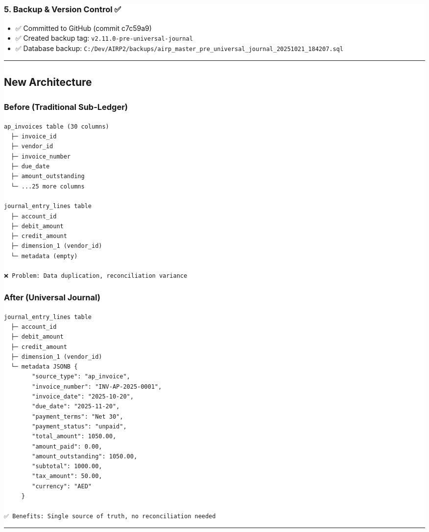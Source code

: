 ### 5. Backup & Version Control ✅
- ✅ Committed to GitHub (commit c7c59a9)
- ✅ Created backup tag: `v2.11.0-pre-universal-journal`
- ✅ Database backup: `C:/Dev/AIRP2/backups/airp_master_pre_universal_journal_20251021_184207.sql`

---

## New Architecture

### Before (Traditional Sub-Ledger)
```
ap_invoices table (30 columns)
  ├─ invoice_id
  ├─ vendor_id
  ├─ invoice_number
  ├─ due_date
  ├─ amount_outstanding
  └─ ...25 more columns

journal_entry_lines table
  ├─ account_id
  ├─ debit_amount
  ├─ credit_amount
  ├─ dimension_1 (vendor_id)
  └─ metadata (empty)

❌ Problem: Data duplication, reconciliation variance
```

### After (Universal Journal)
```
journal_entry_lines table
  ├─ account_id
  ├─ debit_amount
  ├─ credit_amount
  ├─ dimension_1 (vendor_id)
  └─ metadata JSONB {
        "source_type": "ap_invoice",
        "invoice_number": "INV-AP-2025-0001",
        "invoice_date": "2025-10-20",
        "due_date": "2025-11-20",
        "payment_terms": "Net 30",
        "payment_status": "unpaid",
        "total_amount": 1050.00,
        "amount_paid": 0.00,
        "amount_outstanding": 1050.00,
        "subtotal": 1000.00,
        "tax_amount": 50.00,
        "currency": "AED"
     }

✅ Benefits: Single source of truth, no reconciliation needed
```

---
